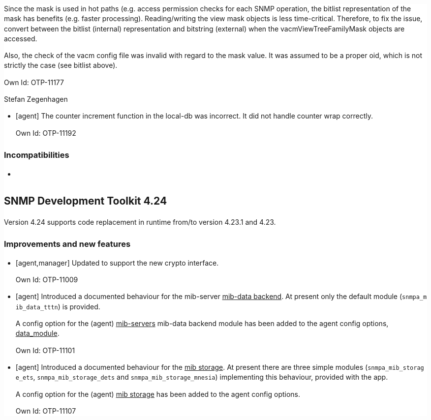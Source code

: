  Since the mask is used in hot paths (e.g. access permission checks for each
  SNMP operation, the bitlist representation of the mask has benefits (e.g.
  faster processing). Reading/writing the view mask objects is less
  time-critical. Therefore, to fix the issue, convert between the bitlist
  (internal) representation and bitstring (external) when the
  vacmViewTreeFamilyMask objects are accessed.

  Also, the check of the vacm config file was invalid with regard to the mask
  value. It was assumed to be a proper oid, which is not strictly the case (see
  bitlist above).

  Own Id: OTP-11177

  Stefan Zegenhagen

- \[agent] The counter increment function in the local-db was incorrect. It did
  not handle counter wrap correctly.

  Own Id: OTP-11192

### Incompatibilities

-

## SNMP Development Toolkit 4.24

Version 4.24 supports code replacement in runtime from/to version 4.23.1 and
4.23.

### Improvements and new features

- \[agent,manager] Updated to support the new crypto interface.

  Own Id: OTP-11009

- \[agent] Introduced a documented behaviour for the mib-server
  [mib-data backend](`m:snmpa_mib_data`). At present only the default module
  (`snmpa_mib_data_tttn`) is provided.

  A config option for the (agent) [mib-servers](snmp_config.md#agent_mib_server)
  mib-data backend module has been added to the agent config options,
  [data_module](snmp_config.md#agent_ms_data_module).

  Own Id: OTP-11101

- \[agent] Introduced a documented behaviour for the
  [mib storage](`m:snmpa_mib_storage`). At present there are three simple
  modules (`snmpa_mib_storage_ets`, `snmpa_mib_storage_dets` and
  `snmpa_mib_storage_mnesia`) implementing this behaviour, provided with the
  app.

  A config option for the (agent)
  [mib storage](snmp_config.md#agent_mib_storage) has been added to the agent
  config options.

  Own Id: OTP-11107
